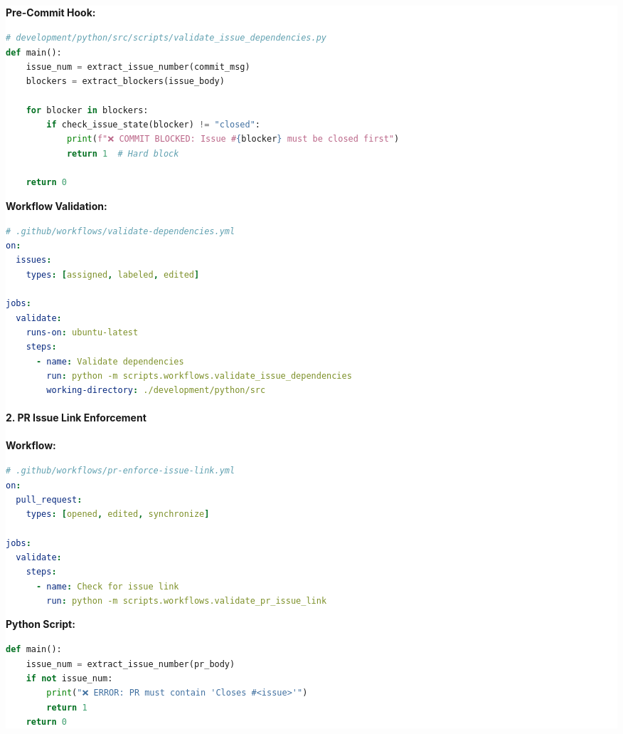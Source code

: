**Pre-Commit Hook:**
```python
# development/python/src/scripts/validate_issue_dependencies.py
def main():
    issue_num = extract_issue_number(commit_msg)
    blockers = extract_blockers(issue_body)
    
    for blocker in blockers:
        if check_issue_state(blocker) != "closed":
            print(f"❌ COMMIT BLOCKED: Issue #{blocker} must be closed first")
            return 1  # Hard block
    
    return 0
```

**Workflow Validation:**
```yaml
# .github/workflows/validate-dependencies.yml
on:
  issues:
    types: [assigned, labeled, edited]

jobs:
  validate:
    runs-on: ubuntu-latest
    steps:
      - name: Validate dependencies
        run: python -m scripts.workflows.validate_issue_dependencies
        working-directory: ./development/python/src
```

#### 2. PR Issue Link Enforcement

**Workflow:**
```yaml
# .github/workflows/pr-enforce-issue-link.yml
on:
  pull_request:
    types: [opened, edited, synchronize]

jobs:
  validate:
    steps:
      - name: Check for issue link
        run: python -m scripts.workflows.validate_pr_issue_link
```

**Python Script:**
```python
def main():
    issue_num = extract_issue_number(pr_body)
    if not issue_num:
        print("❌ ERROR: PR must contain 'Closes #<issue>'")
        return 1
    return 0
```
